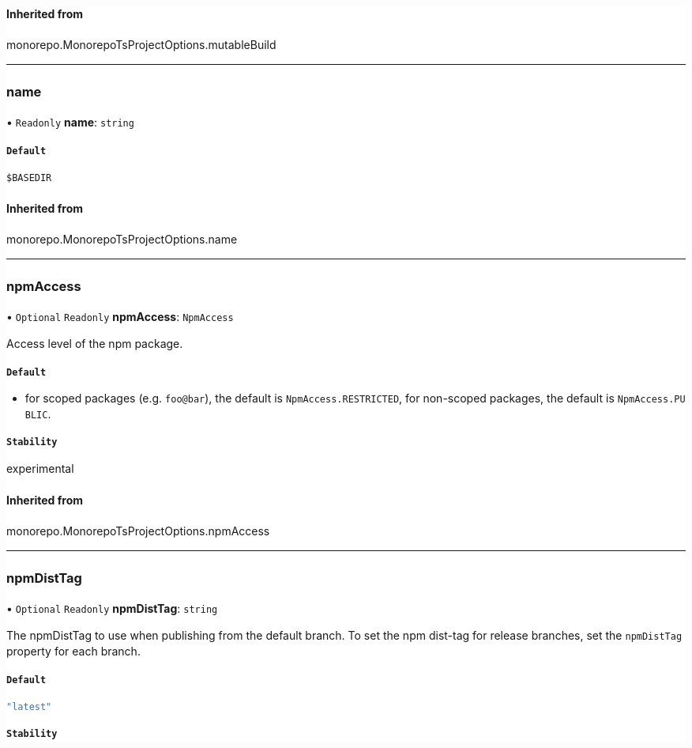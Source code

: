 #### Inherited from

monorepo.MonorepoTsProjectOptions.mutableBuild

___

### name

• `Readonly` **name**: `string`

**`Default`**

```ts
$BASEDIR
```

#### Inherited from

monorepo.MonorepoTsProjectOptions.name

___

### npmAccess

• `Optional` `Readonly` **npmAccess**: `NpmAccess`

Access level of the npm package.

**`Default`**

- for scoped packages (e.g. `foo@bar`), the default is
`NpmAccess.RESTRICTED`, for non-scoped packages, the default is
`NpmAccess.PUBLIC`.

**`Stability`**

experimental

#### Inherited from

monorepo.MonorepoTsProjectOptions.npmAccess

___

### npmDistTag

• `Optional` `Readonly` **npmDistTag**: `string`

The npmDistTag to use when publishing from the default branch.
To set the npm dist-tag for release branches, set the `npmDistTag` property
for each branch.

**`Default`**

```ts
"latest"
```

**`Stability`**
